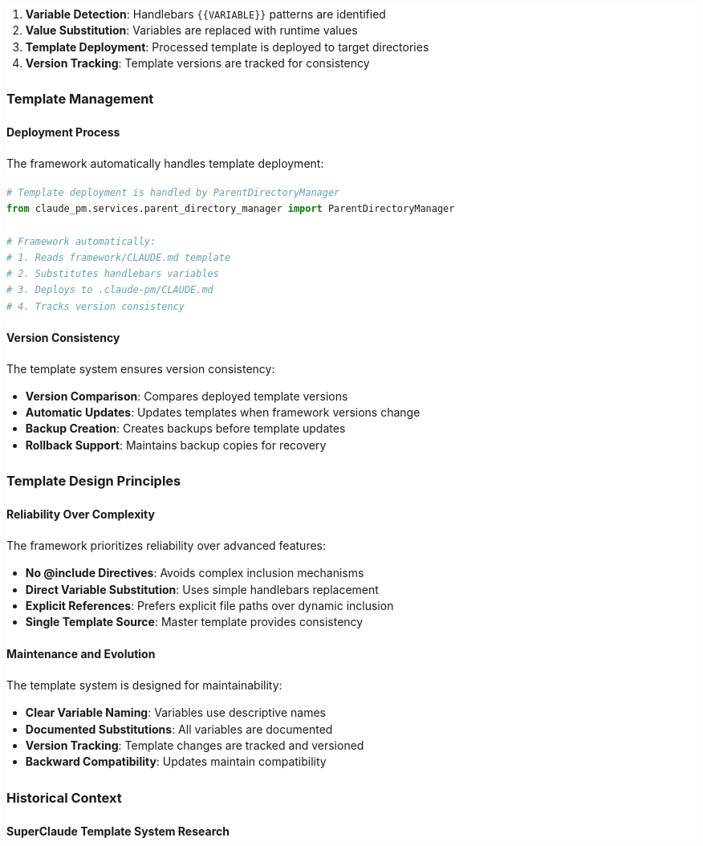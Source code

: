 1. **Variable Detection**: Handlebars `{{VARIABLE}}` patterns are identified
2. **Value Substitution**: Variables are replaced with runtime values
3. **Template Deployment**: Processed template is deployed to target directories
4. **Version Tracking**: Template versions are tracked for consistency

### Template Management

#### Deployment Process

The framework automatically handles template deployment:

```python
# Template deployment is handled by ParentDirectoryManager
from claude_pm.services.parent_directory_manager import ParentDirectoryManager

# Framework automatically:
# 1. Reads framework/CLAUDE.md template
# 2. Substitutes handlebars variables
# 3. Deploys to .claude-pm/CLAUDE.md
# 4. Tracks version consistency
```

#### Version Consistency

The template system ensures version consistency:

- **Version Comparison**: Compares deployed template versions
- **Automatic Updates**: Updates templates when framework versions change
- **Backup Creation**: Creates backups before template updates
- **Rollback Support**: Maintains backup copies for recovery

### Template Design Principles

#### Reliability Over Complexity

The framework prioritizes reliability over advanced features:

- **No @include Directives**: Avoids complex inclusion mechanisms
- **Direct Variable Substitution**: Uses simple handlebars replacement
- **Explicit References**: Prefers explicit file paths over dynamic inclusion
- **Single Template Source**: Master template provides consistency

#### Maintenance and Evolution

The template system is designed for maintainability:

- **Clear Variable Naming**: Variables use descriptive names
- **Documented Substitutions**: All variables are documented
- **Version Tracking**: Template changes are tracked and versioned
- **Backward Compatibility**: Updates maintain compatibility

### Historical Context

#### SuperClaude Template System Research
